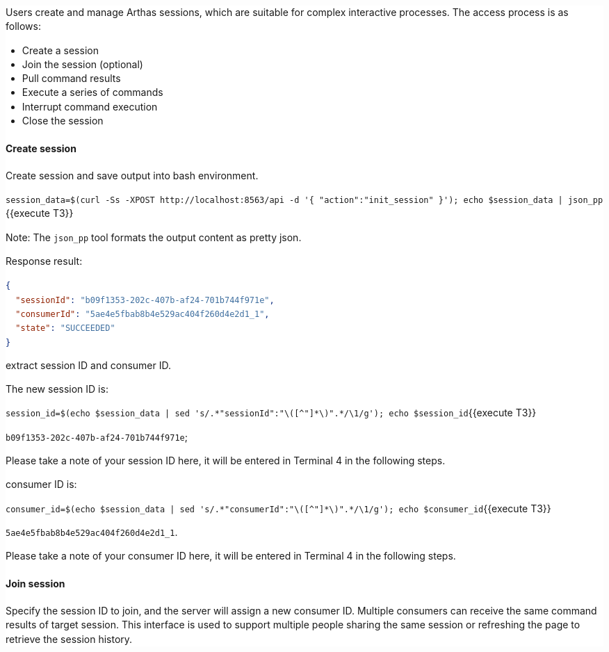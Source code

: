 Users create and manage Arthas sessions, which are suitable for complex
interactive processes. The access process is as follows:

- Create a session
- Join the session (optional)
- Pull command results
- Execute a series of commands
- Interrupt command execution
- Close the session

#### Create session

Create session and save output into bash environment.

`session_data=$(curl -Ss -XPOST http://localhost:8563/api -d '{ "action":"init_session" }'); echo $session_data | json_pp`{{execute T3}}

Note: The `json_pp` tool formats the output content as pretty json.

Response result:

```json
{
  "sessionId": "b09f1353-202c-407b-af24-701b744f971e",
  "consumerId": "5ae4e5fbab8b4e529ac404f260d4e2d1_1",
  "state": "SUCCEEDED"
}
```

extract session ID and consumer ID.

The new session ID is:

`session_id=$(echo $session_data | sed 's/.*"sessionId":"\([^"]*\)".*/\1/g'); echo $session_id`{{execute T3}}

`b09f1353-202c-407b-af24-701b744f971e`;

Please take a note of your session ID here, it will be entered in Terminal 4 in the following steps.

consumer ID is:

`consumer_id=$(echo $session_data | sed 's/.*"consumerId":"\([^"]*\)".*/\1/g'); echo $consumer_id`{{execute T3}}

`5ae4e5fbab8b4e529ac404f260d4e2d1_1`.

Please take a note of your consumer ID here, it will be entered in Terminal 4 in the following steps.

#### Join session

Specify the session ID to join, and the server will assign a new
consumer ID. Multiple consumers can receive the same command results of
target session. This interface is used to support multiple people
sharing the same session or refreshing the page to retrieve the session
history.
